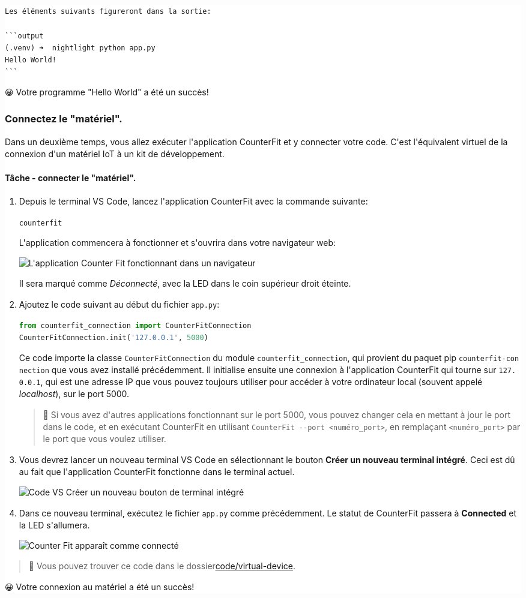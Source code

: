     Les éléments suivants figureront dans la sortie:

    ```output
    (.venv) ➜  nightlight python app.py 
    Hello World!
    ```

😀 Votre programme "Hello World" a été un succès!

### Connectez le "matériel".

Dans un deuxième temps, vous allez exécuter l'application CounterFit et y connecter votre code. C'est l'équivalent virtuel de la connexion d'un matériel IoT à un kit de développement.

#### Tâche - connecter le "matériel".

1. Depuis le terminal VS Code, lancez l'application CounterFit avec la commande suivante:

    ```sh
    counterfit
    ```

    L'application commencera à fonctionner et s'ouvrira dans votre navigateur web:

    ![L'application Counter Fit fonctionnant dans un navigateur](../../../images/counterfit-first-run.png)

    Il sera marqué comme *Déconnecté*, avec la LED dans le coin supérieur droit éteinte.

1. Ajoutez le code suivant au début du fichier `app.py`:

    ```python
    from counterfit_connection import CounterFitConnection
    CounterFitConnection.init('127.0.0.1', 5000)
    ```

    Ce code importe la classe `CounterFitConnection` du module `counterfit_connection`, qui provient du paquet pip `counterfit-connection` que vous avez installé précédemment. Il initialise ensuite une connexion à l'application CounterFit qui tourne sur `127.0.0.1`, qui est une adresse IP que vous pouvez toujours utiliser pour accéder à votre ordinateur local (souvent appelé *localhost*), sur le port 5000.

    > 💁 Si vous avez d'autres applications fonctionnant sur le port 5000, vous pouvez changer cela en mettant à jour le port dans le code, et en exécutant CounterFit en utilisant `CounterFit --port <numéro_port>`, en remplaçant `<numéro_port>` par le port que vous voulez utiliser.

1. Vous devrez lancer un nouveau terminal VS Code en sélectionnant le bouton **Créer un nouveau terminal intégré**. Ceci est dû au fait que l'application CounterFit fonctionne dans le terminal actuel.

    ![Code VS Créer un nouveau bouton de terminal intégré](../../../images/vscode-new-terminal.png)

1. Dans ce nouveau terminal, exécutez le fichier `app.py` comme précédemment. Le statut de CounterFit passera à **Connected** et la LED s'allumera.

    ![Counter Fit apparaît comme connecté](../../../images/counterfit-connected.png)

> 💁 Vous pouvez trouver ce code dans le dossier[code/virtual-device](code/virtual-device).

😀 Votre connexion au matériel a été un succès!

